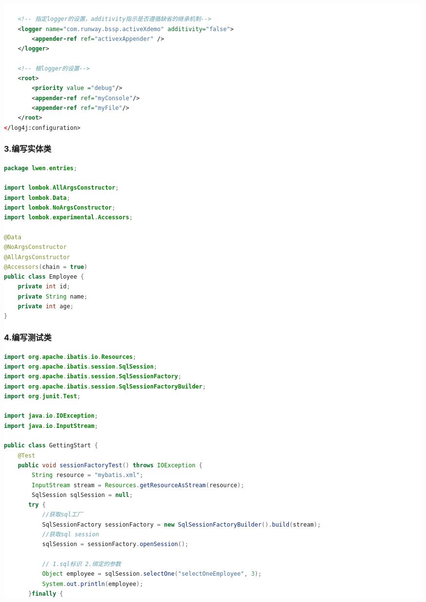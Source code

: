 ```xml

    <!-- 指定logger的设置，additivity指示是否遵循缺省的继承机制-->
    <logger name="com.runway.bssp.activeXdemo" additivity="false">
        <appender-ref ref="activexAppender" />
    </logger>

    <!-- 根logger的设置-->
    <root>
        <priority value ="debug"/>
        <appender-ref ref="myConsole"/>
        <appender-ref ref="myFile"/>
    </root>
</log4j:configuration>
```

### 3.编写实体类

```java
package lwen.entries;

import lombok.AllArgsConstructor;
import lombok.Data;
import lombok.NoArgsConstructor;
import lombok.experimental.Accessors;

@Data
@NoArgsConstructor
@AllArgsConstructor
@Accessors(chain = true)
public class Employee {
    private int id;
    private String name;
    private int age;
}
```

### 4.编写测试类

```java
import org.apache.ibatis.io.Resources;
import org.apache.ibatis.session.SqlSession;
import org.apache.ibatis.session.SqlSessionFactory;
import org.apache.ibatis.session.SqlSessionFactoryBuilder;
import org.junit.Test;

import java.io.IOException;
import java.io.InputStream;

public class GettingStart {
    @Test
    public void sessionFactoryTest() throws IOException {
        String resource = "mybatis.xml";
        InputStream stream = Resources.getResourceAsStream(resource);
        SqlSession sqlSession = null;
       try {
           //获取sql工厂
           SqlSessionFactory sessionFactory = new SqlSessionFactoryBuilder().build(stream);
           //获取sql session
           sqlSession = sessionFactory.openSession();

           // 1.sql标识 2.绑定的参数
           Object employee = sqlSession.selectOne("selectOneEmployee", 3);
           System.out.println(employee);
       }finally {
```